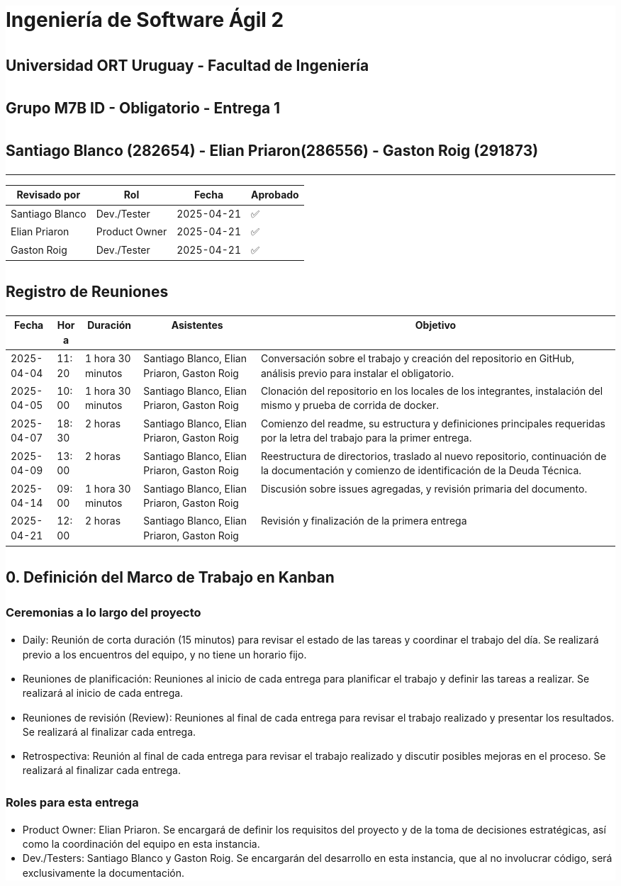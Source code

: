 # Ingeniería de Software Ágil 2
## Universidad ORT Uruguay - Facultad de Ingeniería
## Grupo M7B ID - Obligatorio - Entrega 1
## Santiago Blanco (282654) - Elian Priaron(286556) - Gaston Roig (291873)
---

|Revisado por|Rol|Fecha|Aprobado|
|---|---|---|---|
|Santiago Blanco|Dev./Tester|2025-04-21|✅|
|Elian Priaron|Product Owner|2025-04-21|✅|
|Gaston Roig|Dev./Tester|2025-04-21|✅|

## Registro de Reuniones
|Fecha|Hora|Duración|Asistentes|Objetivo|
|---|---|---|---|---|
|2025-04-04|11:20|1 hora 30 minutos|Santiago Blanco, Elian Priaron, Gaston Roig|Conversación sobre el trabajo y creación del repositorio en GitHub, análisis previo para instalar el obligatorio.|
|2025-04-05|10:00|1 hora 30 minutos|Santiago Blanco, Elian Priaron, Gaston Roig|Clonación del repositorio en los locales de los integrantes, instalación del mismo y prueba de corrida de docker.|
|2025-04-07|18:30|2 horas|Santiago Blanco, Elian Priaron, Gaston Roig|Comienzo del readme, su estructura y definiciones principales requeridas por la letra del trabajo para la primer entrega.|
|2025-04-09|13:00|2 horas|Santiago Blanco, Elian Priaron, Gaston Roig|Reestructura de directorios, traslado al nuevo repositorio, continuación de la documentación y comienzo de identificación de la Deuda Técnica.|
|2025-04-14|09:00|1 hora 30 minutos|Santiago Blanco, Elian Priaron, Gaston Roig|Discusión sobre issues agregadas, y revisión primaria del documento.|
|2025-04-21|12:00|2 horas|Santiago Blanco, Elian Priaron, Gaston Roig|Revisión y finalización de la primera entrega|

## 0. Definición del Marco de Trabajo en Kanban

### Ceremonias a lo largo del proyecto
- Daily: Reunión de corta duración (15 minutos) para revisar el estado de las tareas y coordinar el trabajo del día. Se realizará previo a los encuentros del equipo, y no tiene un horario fijo.

- Reuniones de planificación: Reuniones al inicio de cada entrega para planificar el trabajo y definir las tareas a realizar. Se realizará al inicio de cada entrega.

- Reuniones de revisión (Review): Reuniones al final de cada entrega para revisar el trabajo realizado y presentar los resultados. Se realizará al finalizar cada entrega.

- Retrospectiva: Reunión al final de cada entrega para revisar el trabajo realizado y discutir posibles mejoras en el proceso. Se realizará al finalizar cada entrega.

### Roles para esta entrega
- Product Owner: Elian Priaron. Se encargará de definir los requisitos del proyecto y de la toma de decisiones estratégicas, así como la coordinación del equipo en esta instancia.
- Dev./Testers: Santiago Blanco y Gaston Roig. Se encargarán del desarrollo en esta instancia, que al no involucrar código, será exclusivamente la documentación.
